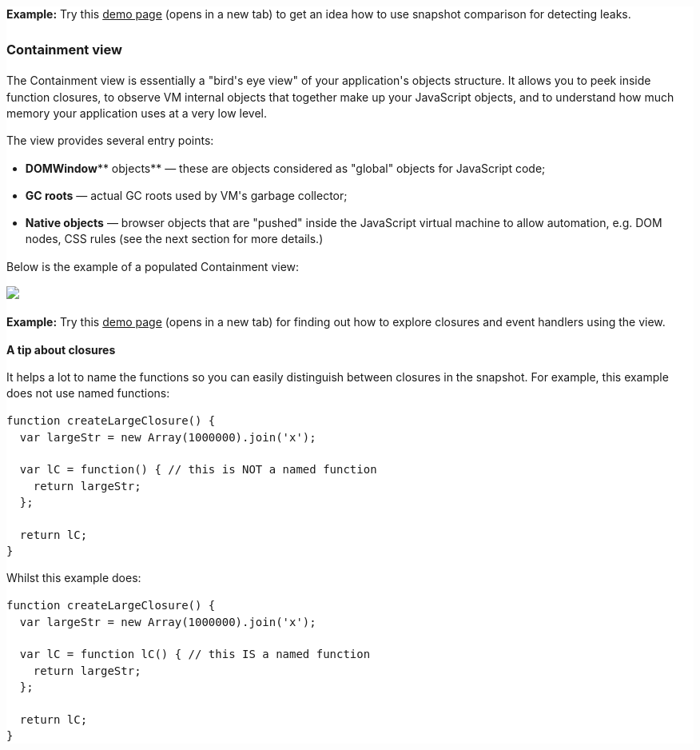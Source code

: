 **Example:** Try this [demo page](https://developers.google.com/chrome-developer-tools/docs/heap-profiling-comparison) (opens in a new tab) to get an idea how to use snapshot comparison for detecting leaks.

### Containment view

The Containment view is essentially a "bird's eye view" of your application's objects structure. It allows you to peek inside function closures, to observe VM internal objects that together make up your JavaScript objects, and to understand how much memory your application uses at a very low level.

The view provides several entry points:

*   **DOMWindow**** objects** — these are objects considered as "global" objects for JavaScript code;

*   **GC roots** — actual GC roots used by VM's garbage collector;

*   **Native objects** — browser objects that are "pushed" inside the JavaScript virtual machine to allow automation, e.g. DOM nodes, CSS rules (see the next section for more details.)

Below is the example of a populated Containment view:

![](memory-profiling-files/image_22.png)

  **Example:** Try this [demo page](https://developers.google.com/chrome-developer-tools/docs/heap-profiling-containment) (opens in a new tab) for finding out how to explore closures and event handlers using the view.

**A tip about closures**

It helps a lot to name the functions so you can easily distinguish between closures in the snapshot. For example, this example does not use named functions:

<pre>
function createLargeClosure() {
  var largeStr = new Array(1000000).join('x');

  var lC = function() { // this is NOT a named function
    return largeStr;
  };

  return lC;
}
</pre>

Whilst this example does:

<pre>
function createLargeClosure() {
  var largeStr = new Array(1000000).join('x');

  var lC = function lC() { // this IS a named function
    return largeStr;
  };

  return lC;
}
</pre>
